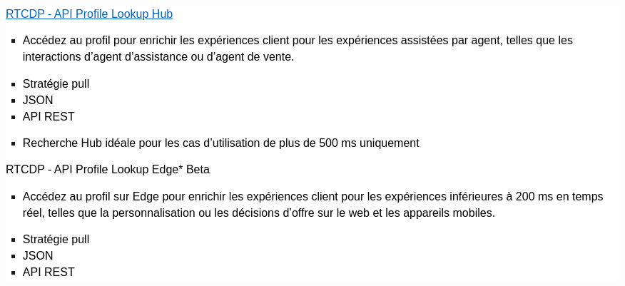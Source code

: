 <p><span style="font-size:12pt"><span style="font-family:Calibri,sans-serif"><span style="color:black"><a href="https://experienceleague.adobe.com/docs/experience-platform/profile/api/entities.html?lang=fr" style="color:#0563c1; text-decoration:underline">RTCDP - API Profile Lookup Hub</a></span></span></span></p>
</td>
<td style="background-color:#cddbff; border-bottom:1px solid white; border-left:none; border-right:1px solid white; border-top:none; height:39px; vertical-align:top; width:467px">
<ul style="list-style-type:square">
<li><span style="font-size:12pt"><span style="font-family:Calibri,sans-serif"><span style="color:black">Accédez au profil pour enrichir les expériences client pour les expériences assistées par agent, telles que les interactions d’agent d’assistance ou d’agent de vente.</span></span></span></li>
</ul>
</td>
<td style="background-color:#cddbff; border-bottom:1px solid white; border-left:none; border-right:1px solid white; border-top:none; height:39px; vertical-align:top; width:144px">
<ul style="list-style-type:square">
<li><span style="font-size:12pt"><span style="font-family:Calibri,sans-serif"><span style="color:black">Stratégie pull</span></span></span></li>
<li><span style="font-size:12pt"><span style="font-family:Calibri,sans-serif"><span style="color:black">JSON</span></span></span></li>
<li><span style="font-size:12pt"><span style="font-family:Calibri,sans-serif"><span style="color:black">API REST</span></span></span></li>
</ul>
</td>
<td style="background-color:#cddbff; border-bottom:1px solid white; border-left:none; border-right:1px solid white; border-top:none; height:39px; vertical-align:top; width:282px">
<ul style="list-style-type:square">
<li><span style="font-size:12pt"><span style="font-family:Calibri,sans-serif"><span style="color:black">Recherche Hub idéale pour les cas d’utilisation de plus de 500 ms uniquement</span></span></span></li>
</ul>
</td>
</tr>
<tr>
<td style="background-color:#e8eeff; border-bottom:1px solid white; border-left:1px solid white; border-right:1px solid white; border-top:none; height:27px; vertical-align:top; width:240px">
<p><span style="font-size:12pt"><span style="font-family:Calibri,sans-serif"><span style="color:black">RTCDP - API Profile Lookup Edge* Beta</span></span></span></p>
</td>
<td style="background-color:#e8eeff; border-bottom:1px solid white; border-left:none; border-right:1px solid white; border-top:none; height:27px; vertical-align:top; width:467px">
<ul style="list-style-type:square">
<li><span style="font-size:12pt"><span style="font-family:Calibri,sans-serif"><span style="color:black">Accédez au profil sur Edge pour enrichir les expériences client pour les expériences inférieures à 200 ms en temps réel, telles que la personnalisation ou les décisions d’offre sur le web et les appareils mobiles.</span></span></span></li>
</ul>
</td>
<td style="background-color:#e8eeff; border-bottom:1px solid white; border-left:none; border-right:1px solid white; border-top:none; height:27px; vertical-align:top; width:144px">
<ul style="list-style-type:square">
<li><span style="font-size:12pt"><span style="font-family:Calibri,sans-serif"><span style="color:black">Stratégie pull</span></span></span></li>
<li><span style="font-size:12pt"><span style="font-family:Calibri,sans-serif"><span style="color:black">JSON</span></span></span></li>
<li><span style="font-size:12pt"><span style="font-family:Calibri,sans-serif"><span style="color:black">API REST</span></span></span></li>
</ul>
</td>
<td style="background-color:#e8eeff; border-bottom:1px solid white; border-left:none; border-right:1px solid white; border-top:none; height:27px; vertical-align:top; width:282px">
<ul style="list-style-type:square">
